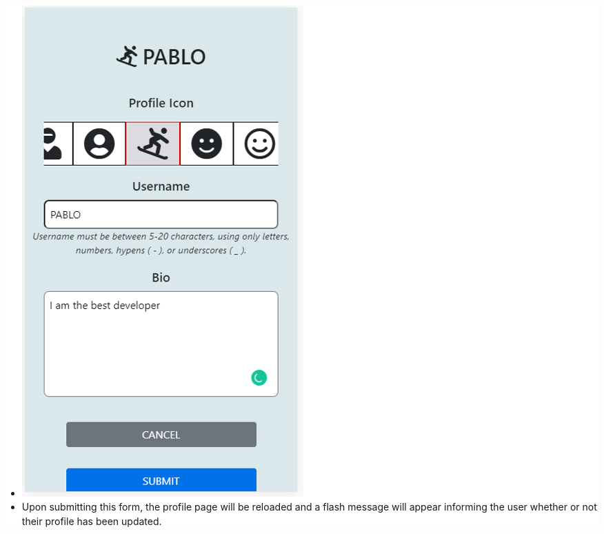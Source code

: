 - ![user story image 3.3](static/img/TESTING/user-stories/3.3.png)
- Upon submitting this form, the profile page will be reloaded and a flash message will appear informing the user whether or not their profile has been updated.
